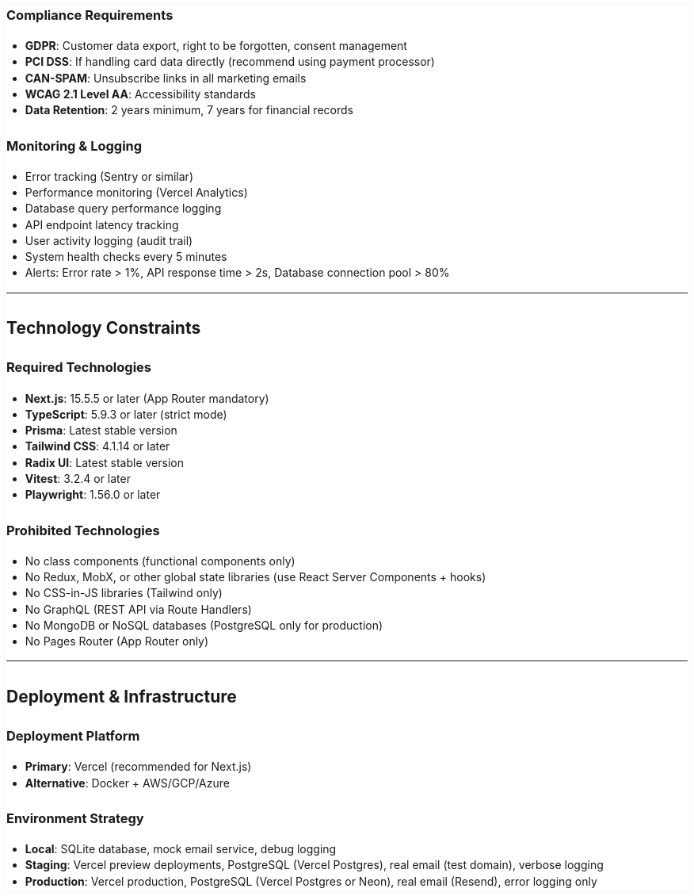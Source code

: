 ### Compliance Requirements
- **GDPR**: Customer data export, right to be forgotten, consent management
- **PCI DSS**: If handling card data directly (recommend using payment processor)
- **CAN-SPAM**: Unsubscribe links in all marketing emails
- **WCAG 2.1 Level AA**: Accessibility standards
- **Data Retention**: 2 years minimum, 7 years for financial records

### Monitoring & Logging
- Error tracking (Sentry or similar)
- Performance monitoring (Vercel Analytics)
- Database query performance logging
- API endpoint latency tracking
- User activity logging (audit trail)
- System health checks every 5 minutes
- Alerts: Error rate > 1%, API response time > 2s, Database connection pool > 80%

---

## Technology Constraints

### Required Technologies
- **Next.js**: 15.5.5 or later (App Router mandatory)
- **TypeScript**: 5.9.3 or later (strict mode)
- **Prisma**: Latest stable version
- **Tailwind CSS**: 4.1.14 or later
- **Radix UI**: Latest stable version
- **Vitest**: 3.2.4 or later
- **Playwright**: 1.56.0 or later

### Prohibited Technologies
- No class components (functional components only)
- No Redux, MobX, or other global state libraries (use React Server Components + hooks)
- No CSS-in-JS libraries (Tailwind only)
- No GraphQL (REST API via Route Handlers)
- No MongoDB or NoSQL databases (PostgreSQL only for production)
- No Pages Router (App Router only)

---

## Deployment & Infrastructure

### Deployment Platform
- **Primary**: Vercel (recommended for Next.js)
- **Alternative**: Docker + AWS/GCP/Azure

### Environment Strategy
- **Local**: SQLite database, mock email service, debug logging
- **Staging**: Vercel preview deployments, PostgreSQL (Vercel Postgres), real email (test domain), verbose logging
- **Production**: Vercel production, PostgreSQL (Vercel Postgres or Neon), real email (Resend), error logging only
